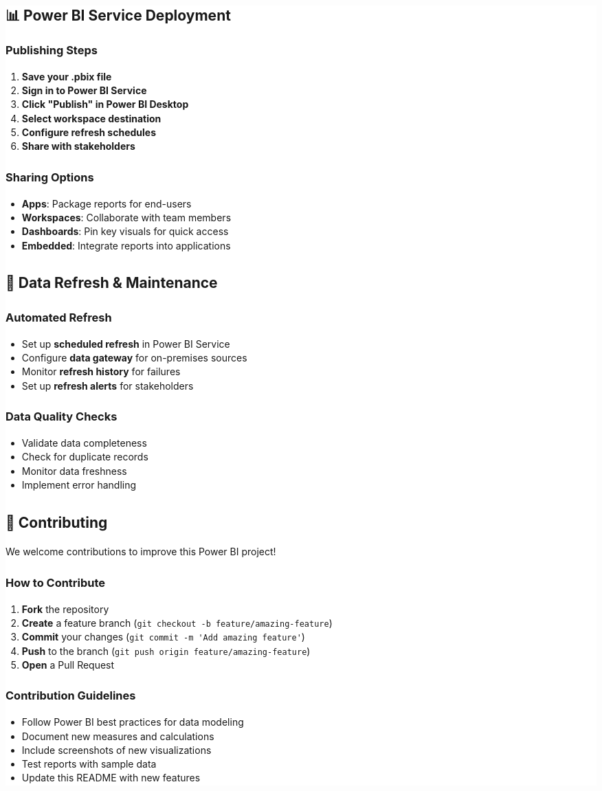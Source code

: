 ## 📊 Power BI Service Deployment

### Publishing Steps

1. **Save your .pbix file**
2. **Sign in to Power BI Service**
3. **Click "Publish" in Power BI Desktop**
4. **Select workspace destination**
5. **Configure refresh schedules**
6. **Share with stakeholders**

### Sharing Options

- **Apps**: Package reports for end-users
- **Workspaces**: Collaborate with team members
- **Dashboards**: Pin key visuals for quick access
- **Embedded**: Integrate reports into applications

## 🔄 Data Refresh & Maintenance

### Automated Refresh

- Set up **scheduled refresh** in Power BI Service
- Configure **data gateway** for on-premises sources
- Monitor **refresh history** for failures
- Set up **refresh alerts** for stakeholders

### Data Quality Checks

- Validate data completeness
- Check for duplicate records
- Monitor data freshness
- Implement error handling

## 🤝 Contributing

We welcome contributions to improve this Power BI project!

### How to Contribute

1. **Fork** the repository
2. **Create** a feature branch (`git checkout -b feature/amazing-feature`)
3. **Commit** your changes (`git commit -m 'Add amazing feature'`)
4. **Push** to the branch (`git push origin feature/amazing-feature`)
5. **Open** a Pull Request

### Contribution Guidelines

- Follow Power BI best practices for data modeling
- Document new measures and calculations
- Include screenshots of new visualizations
- Test reports with sample data
- Update this README with new features
